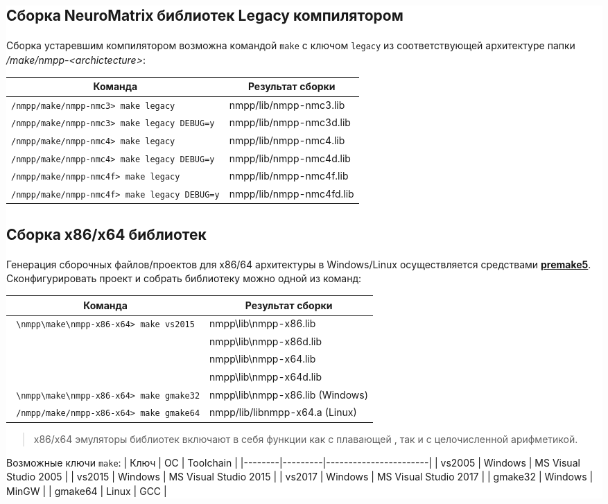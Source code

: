 

## Сборка NeuroMatrix библиотек Legacy  компилятором 
  Сборка устаревшим компилятором возможна командой ```make``` с ключом ```legacy``` из соответствующей архитектуре папки */make/nmpp-\<archictecture\>*:   

| Команда 											| Результат сборки 	      |
|-----------------------------------------------	|-------------------------|
|```/nmpp/make/nmpp-nmc3> make legacy```  			| nmpp/lib/nmpp-nmc3.lib  |
|```/nmpp/make/nmpp-nmc3> make legacy DEBUG=y```	| nmpp/lib/nmpp-nmc3d.lib |
|```/nmpp/make/nmpp-nmc4> make legacy```  			| nmpp/lib/nmpp-nmc4.lib  |
|```/nmpp/make/nmpp-nmc4> make legacy DEBUG=y```	| nmpp/lib/nmpp-nmc4d.lib |
|```/nmpp/make/nmpp-nmc4f> make legacy ```  		| nmpp/lib/nmpp-nmc4f.lib |
|```/nmpp/make/nmpp-nmc4f> make legacy DEBUG=y```	| nmpp/lib/nmpp-nmc4fd.lib |


## Сборка x86/x64 библиотек  
  Генерация сборочных файлов/проектов для x86/64 архитектуры в Windows/Linux оcуществляется средствами [**premake5**](https://premake.github.io/).  
Сконфигурировать проект и собрать библиотеку можно одной из команд:   

| Команда                                   | Результат сборки               |
|-------------------------------------------|------------------------------- |
|``` \nmpp\make\nmpp-x86-x64> make vs2015```| nmpp\lib\nmpp-x86.lib          |
|											| nmpp\lib\nmpp-x86d.lib         | 
|											| nmpp\lib\nmpp-x64.lib          |
|											| nmpp\lib\nmpp-x64d.lib         |
|``` \nmpp\make\nmpp-x86-x64> make gmake32```	| nmpp\lib\nmpp-x86.lib (Windows)|   
|``` /nmpp/make/nmpp-x86-x64> make gmake64```	| nmpp/lib/libnmpp-x64.a (Linux) |   
 
> x86/x64 эмуляторы библиотек включают в себя функции как с плавающей  , так и с целочисленной арифметикой. 

Возможные ключи ```make```:
| Ключ   | ОС      | Toolchain             |
|--------|---------|-----------------------|
| vs2005 | Windows | MS Visual Studio 2005 |
| vs2015 | Windows | MS Visual Studio 2015 |
| vs2017 | Windows | MS Visual Studio 2017 |
| gmake32  | Windows | MinGW                 |
| gmake64  | Linux   | GCC                   |
